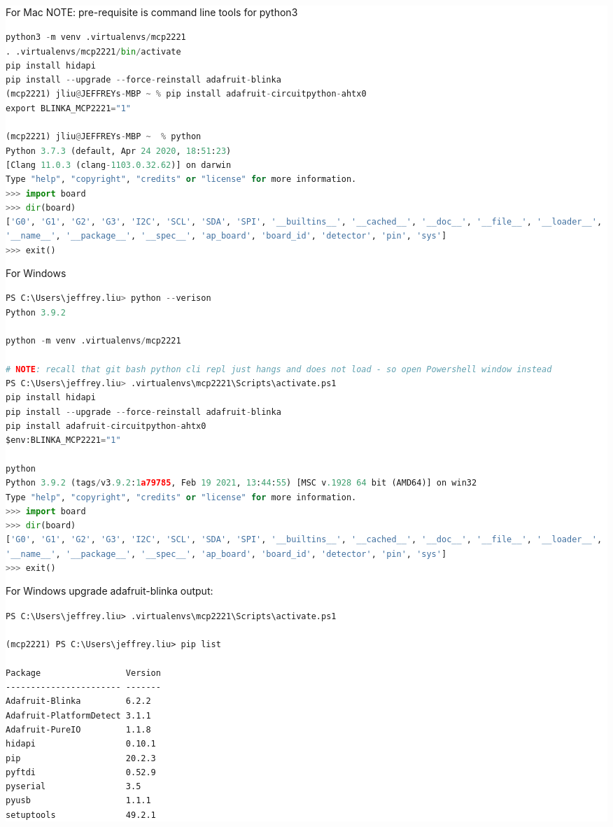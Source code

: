 For Mac
NOTE: pre-requisite is command line tools for python3 
```python
python3 -m venv .virtualenvs/mcp2221
. .virtualenvs/mcp2221/bin/activate
pip install hidapi
pip install --upgrade --force-reinstall adafruit-blinka
(mcp2221) jliu@JEFFREYs-MBP ~ % pip install adafruit-circuitpython-ahtx0
export BLINKA_MCP2221="1"

(mcp2221) jliu@JEFFREYs-MBP ~  % python
Python 3.7.3 (default, Apr 24 2020, 18:51:23) 
[Clang 11.0.3 (clang-1103.0.32.62)] on darwin
Type "help", "copyright", "credits" or "license" for more information.
>>> import board
>>> dir(board)
['G0', 'G1', 'G2', 'G3', 'I2C', 'SCL', 'SDA', 'SPI', '__builtins__', '__cached__', '__doc__', '__file__', '__loader__', '__name__', '__package__', '__spec__', 'ap_board', 'board_id', 'detector', 'pin', 'sys']
>>> exit()
```

For Windows
```python
PS C:\Users\jeffrey.liu> python --verison
Python 3.9.2

python -m venv .virtualenvs/mcp2221

# NOTE: recall that git bash python cli repl just hangs and does not load - so open Powershell window instead
PS C:\Users\jeffrey.liu> .virtualenvs\mcp2221\Scripts\activate.ps1
pip install hidapi
pip install --upgrade --force-reinstall adafruit-blinka
pip install adafruit-circuitpython-ahtx0
$env:BLINKA_MCP2221="1"
    
python
Python 3.9.2 (tags/v3.9.2:1a79785, Feb 19 2021, 13:44:55) [MSC v.1928 64 bit (AMD64)] on win32
Type "help", "copyright", "credits" or "license" for more information.
>>> import board
>>> dir(board)
['G0', 'G1', 'G2', 'G3', 'I2C', 'SCL', 'SDA', 'SPI', '__builtins__', '__cached__', '__doc__', '__file__', '__loader__', '__name__', '__package__', '__spec__', 'ap_board', 'board_id', 'detector', 'pin', 'sys']
>>> exit()
```

For Windows upgrade adafruit-blinka output:
```
PS C:\Users\jeffrey.liu> .virtualenvs\mcp2221\Scripts\activate.ps1

(mcp2221) PS C:\Users\jeffrey.liu> pip list

Package                 Version
----------------------- -------
Adafruit-Blinka         6.2.2
Adafruit-PlatformDetect 3.1.1
Adafruit-PureIO         1.1.8
hidapi                  0.10.1
pip                     20.2.3
pyftdi                  0.52.9
pyserial                3.5
pyusb                   1.1.1
setuptools              49.2.1
```